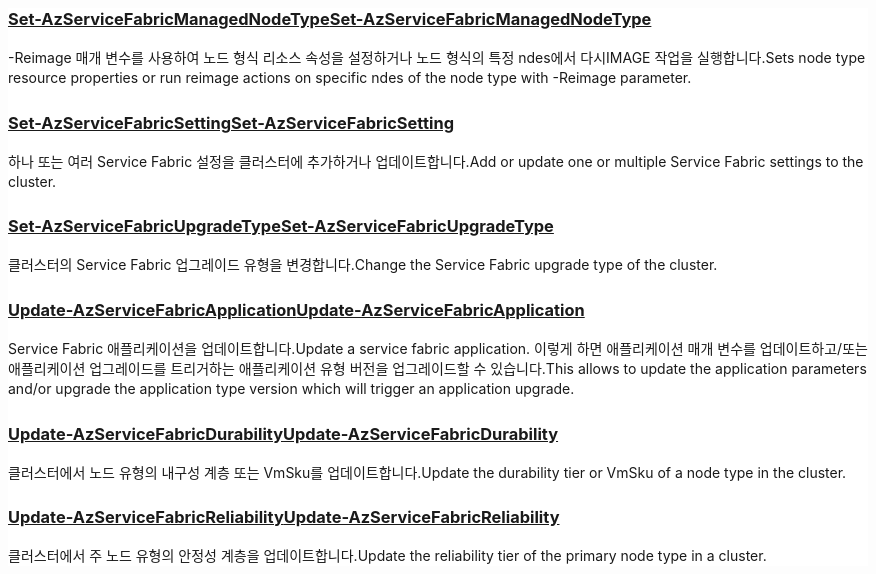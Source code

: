 ### [<span data-ttu-id="aaaf4-182">Set-AzServiceFabricManagedNodeType</span><span class="sxs-lookup"><span data-stu-id="aaaf4-182">Set-AzServiceFabricManagedNodeType</span></span>](Set-AzServiceFabricManagedNodeType.md)
<span data-ttu-id="aaaf4-183">-Reimage 매개 변수를 사용하여 노드 형식 리소스 속성을 설정하거나 노드 형식의 특정 ndes에서 다시IMAGE 작업을 실행합니다.</span><span class="sxs-lookup"><span data-stu-id="aaaf4-183">Sets node type resource properties or run reimage actions on specific ndes of the node type with -Reimage parameter.</span></span>

### [<span data-ttu-id="aaaf4-184">Set-AzServiceFabricSetting</span><span class="sxs-lookup"><span data-stu-id="aaaf4-184">Set-AzServiceFabricSetting</span></span>](Set-AzServiceFabricSetting.md)
<span data-ttu-id="aaaf4-185">하나 또는 여러 Service Fabric 설정을 클러스터에 추가하거나 업데이트합니다.</span><span class="sxs-lookup"><span data-stu-id="aaaf4-185">Add or update one or multiple Service Fabric settings to the cluster.</span></span>

### [<span data-ttu-id="aaaf4-186">Set-AzServiceFabricUpgradeType</span><span class="sxs-lookup"><span data-stu-id="aaaf4-186">Set-AzServiceFabricUpgradeType</span></span>](Set-AzServiceFabricUpgradeType.md)
<span data-ttu-id="aaaf4-187">클러스터의 Service Fabric 업그레이드 유형을 변경합니다.</span><span class="sxs-lookup"><span data-stu-id="aaaf4-187">Change the Service Fabric upgrade type of the cluster.</span></span>

### [<span data-ttu-id="aaaf4-188">Update-AzServiceFabricApplication</span><span class="sxs-lookup"><span data-stu-id="aaaf4-188">Update-AzServiceFabricApplication</span></span>](Update-AzServiceFabricApplication.md)
<span data-ttu-id="aaaf4-189">Service Fabric 애플리케이션을 업데이트합니다.</span><span class="sxs-lookup"><span data-stu-id="aaaf4-189">Update a service fabric application.</span></span> <span data-ttu-id="aaaf4-190">이렇게 하면 애플리케이션 매개 변수를 업데이트하고/또는 애플리케이션 업그레이드를 트리거하는 애플리케이션 유형 버전을 업그레이드할 수 있습니다.</span><span class="sxs-lookup"><span data-stu-id="aaaf4-190">This allows to update the application parameters and/or upgrade the application type version which will trigger an application upgrade.</span></span>

### [<span data-ttu-id="aaaf4-191">Update-AzServiceFabricDurability</span><span class="sxs-lookup"><span data-stu-id="aaaf4-191">Update-AzServiceFabricDurability</span></span>](Update-AzServiceFabricDurability.md)
<span data-ttu-id="aaaf4-192">클러스터에서 노드 유형의 내구성 계층 또는 VmSku를 업데이트합니다.</span><span class="sxs-lookup"><span data-stu-id="aaaf4-192">Update the durability tier or VmSku of a node type in the cluster.</span></span>

### [<span data-ttu-id="aaaf4-193">Update-AzServiceFabricReliability</span><span class="sxs-lookup"><span data-stu-id="aaaf4-193">Update-AzServiceFabricReliability</span></span>](Update-AzServiceFabricReliability.md)
<span data-ttu-id="aaaf4-194">클러스터에서 주 노드 유형의 안정성 계층을 업데이트합니다.</span><span class="sxs-lookup"><span data-stu-id="aaaf4-194">Update the reliability tier of the primary node type in a cluster.</span></span>

